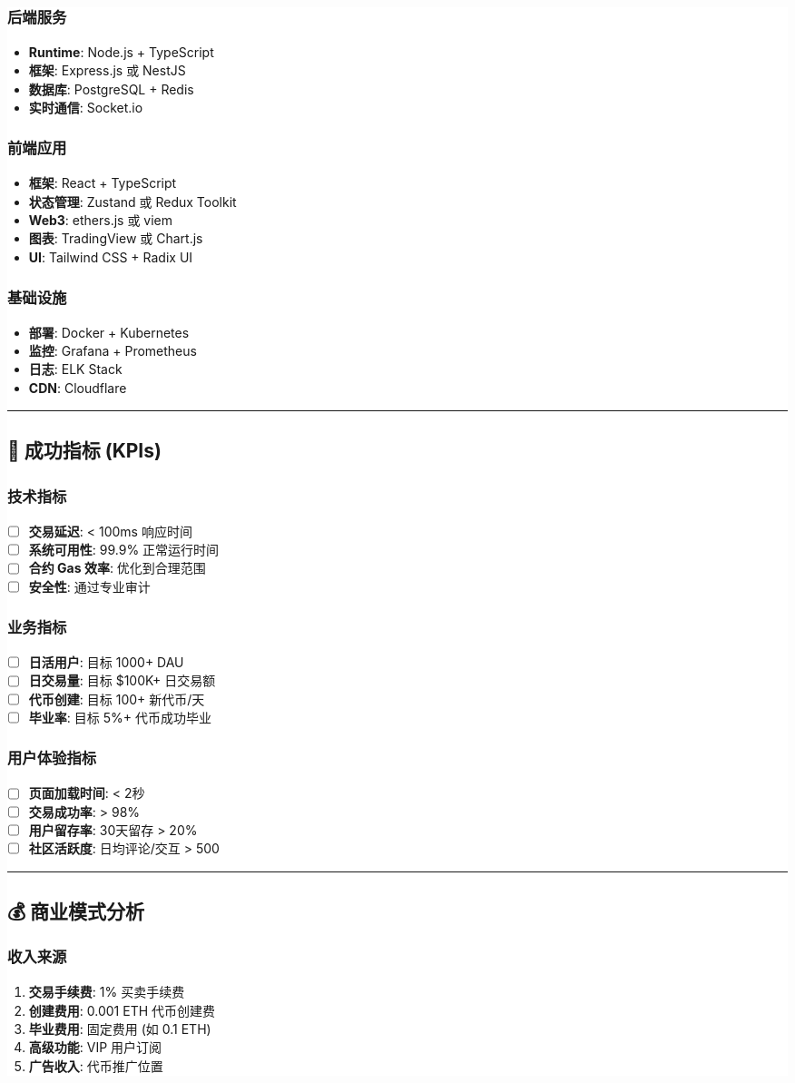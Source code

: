 ### 后端服务
- **Runtime**: Node.js + TypeScript
- **框架**: Express.js 或 NestJS
- **数据库**: PostgreSQL + Redis
- **实时通信**: Socket.io

### 前端应用
- **框架**: React + TypeScript
- **状态管理**: Zustand 或 Redux Toolkit
- **Web3**: ethers.js 或 viem
- **图表**: TradingView 或 Chart.js
- **UI**: Tailwind CSS + Radix UI

### 基础设施
- **部署**: Docker + Kubernetes
- **监控**: Grafana + Prometheus
- **日志**: ELK Stack
- **CDN**: Cloudflare

---

## 🎯 成功指标 (KPIs)

### 技术指标
- [ ] **交易延迟**: < 100ms 响应时间
- [ ] **系统可用性**: 99.9% 正常运行时间
- [ ] **合约 Gas 效率**: 优化到合理范围
- [ ] **安全性**: 通过专业审计

### 业务指标
- [ ] **日活用户**: 目标 1000+ DAU
- [ ] **日交易量**: 目标 $100K+ 日交易额
- [ ] **代币创建**: 目标 100+ 新代币/天
- [ ] **毕业率**: 目标 5%+ 代币成功毕业

### 用户体验指标
- [ ] **页面加载时间**: < 2秒
- [ ] **交易成功率**: > 98%
- [ ] **用户留存率**: 30天留存 > 20%
- [ ] **社区活跃度**: 日均评论/交互 > 500

---

## 💰 商业模式分析

### 收入来源
1. **交易手续费**: 1% 买卖手续费
2. **创建费用**: 0.001 ETH 代币创建费
3. **毕业费用**: 固定费用 (如 0.1 ETH)
4. **高级功能**: VIP 用户订阅
5. **广告收入**: 代币推广位置
